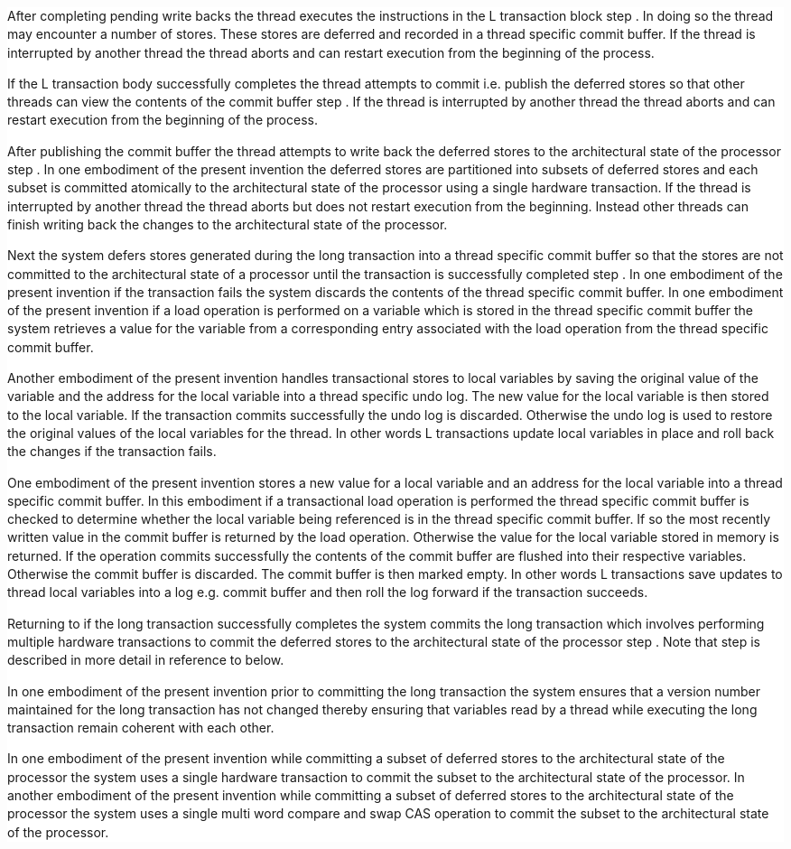 After completing pending write backs the thread executes the instructions in the L transaction block step . In doing so the thread may encounter a number of stores. These stores are deferred and recorded in a thread specific commit buffer. If the thread is interrupted by another thread the thread aborts and can restart execution from the beginning of the process.

If the L transaction body successfully completes the thread attempts to commit i.e. publish the deferred stores so that other threads can view the contents of the commit buffer step . If the thread is interrupted by another thread the thread aborts and can restart execution from the beginning of the process.

After publishing the commit buffer the thread attempts to write back the deferred stores to the architectural state of the processor step . In one embodiment of the present invention the deferred stores are partitioned into subsets of deferred stores and each subset is committed atomically to the architectural state of the processor using a single hardware transaction. If the thread is interrupted by another thread the thread aborts but does not restart execution from the beginning. Instead other threads can finish writing back the changes to the architectural state of the processor.

Next the system defers stores generated during the long transaction into a thread specific commit buffer so that the stores are not committed to the architectural state of a processor until the transaction is successfully completed step . In one embodiment of the present invention if the transaction fails the system discards the contents of the thread specific commit buffer. In one embodiment of the present invention if a load operation is performed on a variable which is stored in the thread specific commit buffer the system retrieves a value for the variable from a corresponding entry associated with the load operation from the thread specific commit buffer.

Another embodiment of the present invention handles transactional stores to local variables by saving the original value of the variable and the address for the local variable into a thread specific undo log. The new value for the local variable is then stored to the local variable. If the transaction commits successfully the undo log is discarded. Otherwise the undo log is used to restore the original values of the local variables for the thread. In other words L transactions update local variables in place and roll back the changes if the transaction fails.

One embodiment of the present invention stores a new value for a local variable and an address for the local variable into a thread specific commit buffer. In this embodiment if a transactional load operation is performed the thread specific commit buffer is checked to determine whether the local variable being referenced is in the thread specific commit buffer. If so the most recently written value in the commit buffer is returned by the load operation. Otherwise the value for the local variable stored in memory is returned. If the operation commits successfully the contents of the commit buffer are flushed into their respective variables. Otherwise the commit buffer is discarded. The commit buffer is then marked empty. In other words L transactions save updates to thread local variables into a log e.g. commit buffer and then roll the log forward if the transaction succeeds.

Returning to if the long transaction successfully completes the system commits the long transaction which involves performing multiple hardware transactions to commit the deferred stores to the architectural state of the processor step . Note that step is described in more detail in reference to below.

In one embodiment of the present invention prior to committing the long transaction the system ensures that a version number maintained for the long transaction has not changed thereby ensuring that variables read by a thread while executing the long transaction remain coherent with each other.

In one embodiment of the present invention while committing a subset of deferred stores to the architectural state of the processor the system uses a single hardware transaction to commit the subset to the architectural state of the processor. In another embodiment of the present invention while committing a subset of deferred stores to the architectural state of the processor the system uses a single multi word compare and swap CAS operation to commit the subset to the architectural state of the processor.
